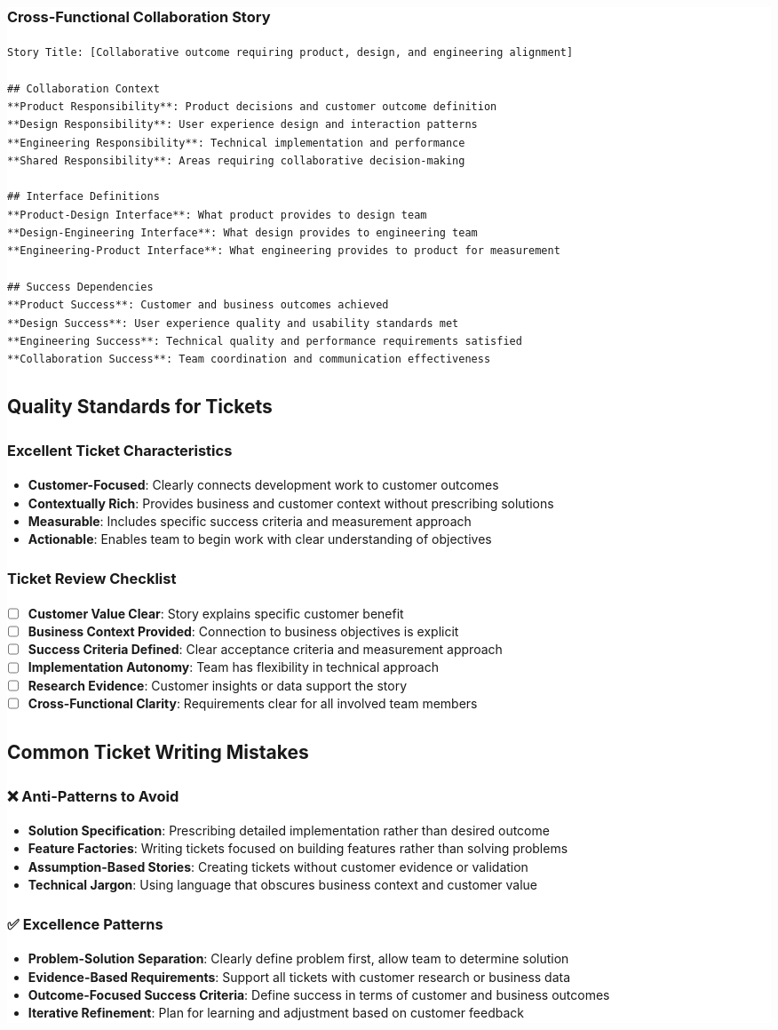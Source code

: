 ### Cross-Functional Collaboration Story

```
Story Title: [Collaborative outcome requiring product, design, and engineering alignment]

## Collaboration Context
**Product Responsibility**: Product decisions and customer outcome definition
**Design Responsibility**: User experience design and interaction patterns
**Engineering Responsibility**: Technical implementation and performance
**Shared Responsibility**: Areas requiring collaborative decision-making

## Interface Definitions
**Product-Design Interface**: What product provides to design team
**Design-Engineering Interface**: What design provides to engineering team  
**Engineering-Product Interface**: What engineering provides to product for measurement

## Success Dependencies
**Product Success**: Customer and business outcomes achieved
**Design Success**: User experience quality and usability standards met
**Engineering Success**: Technical quality and performance requirements satisfied
**Collaboration Success**: Team coordination and communication effectiveness
```

## Quality Standards for Tickets

### Excellent Ticket Characteristics
- **Customer-Focused**: Clearly connects development work to customer outcomes
- **Contextually Rich**: Provides business and customer context without prescribing solutions
- **Measurable**: Includes specific success criteria and measurement approach
- **Actionable**: Enables team to begin work with clear understanding of objectives

### Ticket Review Checklist
- [ ] **Customer Value Clear**: Story explains specific customer benefit
- [ ] **Business Context Provided**: Connection to business objectives is explicit  
- [ ] **Success Criteria Defined**: Clear acceptance criteria and measurement approach
- [ ] **Implementation Autonomy**: Team has flexibility in technical approach
- [ ] **Research Evidence**: Customer insights or data support the story
- [ ] **Cross-Functional Clarity**: Requirements clear for all involved team members

## Common Ticket Writing Mistakes

### ❌ Anti-Patterns to Avoid
- **Solution Specification**: Prescribing detailed implementation rather than desired outcome
- **Feature Factories**: Writing tickets focused on building features rather than solving problems  
- **Assumption-Based Stories**: Creating tickets without customer evidence or validation
- **Technical Jargon**: Using language that obscures business context and customer value

### ✅ Excellence Patterns
- **Problem-Solution Separation**: Clearly define problem first, allow team to determine solution
- **Evidence-Based Requirements**: Support all tickets with customer research or business data
- **Outcome-Focused Success Criteria**: Define success in terms of customer and business outcomes
- **Iterative Refinement**: Plan for learning and adjustment based on customer feedback
